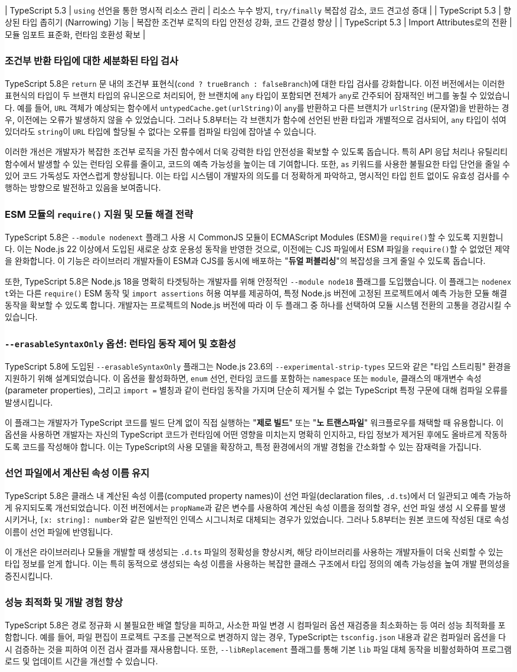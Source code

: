 | TypeScript 5.3 | `using` 선언을 통한 명시적 리소스 관리     | 리소스 누수 방지, `try/finally` 복잡성 감소, 코드 견고성 증대 |
| TypeScript 5.3 | 향상된 타입 좁히기 (Narrowing) 기능       | 복잡한 조건부 로직의 타입 안전성 강화, 코드 간결성 향상 |
| TypeScript 5.3 | Import Attributes로의 전환         | 모듈 임포트 표준화, 런타임 호환성 확보              |

### 조건부 반환 타입에 대한 세분화된 타입 검사

TypeScript 5.8은 `return` 문 내의 조건부 표현식(`cond ? trueBranch : falseBranch`)에 대한 타입 검사를 강화합니다. 이전 버전에서는 이러한 표현식의 타입이 두 브랜치 타입의 유니온으로 처리되어, 한 브랜치에 `any` 타입이 포함되면 전체가 `any`로 간주되어 잠재적인 버그를 놓칠 수 있었습니다. 예를 들어, `URL` 객체가 예상되는 함수에서 `untypedCache.get(urlString)`이 `any`를 반환하고 다른 브랜치가 `urlString` (문자열)을 반환하는 경우, 이전에는 오류가 발생하지 않을 수 있었습니다. 그러나 5.8부터는 각 브랜치가 함수에 선언된 반환 타입과 개별적으로 검사되어, `any` 타입이 섞여 있더라도 `string`이 `URL` 타입에 할당될 수 없다는 오류를 컴파일 타임에 잡아낼 수 있습니다.

이러한 개선은 개발자가 복잡한 조건부 로직을 가진 함수에서 더욱 강력한 타입 안전성을 확보할 수 있도록 돕습니다. 특히 API 응답 처리나 유틸리티 함수에서 발생할 수 있는 런타임 오류를 줄이고, 코드의 예측 가능성을 높이는 데 기여합니다. 또한, `as` 키워드를 사용한 불필요한 타입 단언을 줄일 수 있어 코드 가독성도 자연스럽게 향상됩니다. 이는 타입 시스템이 개발자의 의도를 더 정확하게 파악하고, 명시적인 타입 힌트 없이도 유효성 검사를 수행하는 방향으로 발전하고 있음을 보여줍니다.

### ESM 모듈의 `require()` 지원 및 모듈 해결 전략

TypeScript 5.8은 `--module nodenext` 플래그 사용 시 CommonJS 모듈이 ECMAScript Modules (ESM)을 `require()`할 수 있도록 지원합니다. 이는 Node.js 22 이상에서 도입된 새로운 상호 운용성 동작을 반영한 것으로, 이전에는 CJS 파일에서 ESM 파일을 `require()`할 수 없었던 제약을 완화합니다. 이 기능은 라이브러리 개발자들이 ESM과 CJS를 동시에 배포하는 "**듀얼 퍼블리싱**"의 복잡성을 크게 줄일 수 있도록 돕습니다.

또한, TypeScript 5.8은 Node.js 18을 명확히 타겟팅하는 개발자를 위해 안정적인 `--module node18` 플래그를 도입했습니다. 이 플래그는 `nodenext`와는 다른 `require()` ESM 동작 및 `import assertions` 허용 여부를 제공하여, 특정 Node.js 버전에 고정된 프로젝트에서 예측 가능한 모듈 해결 동작을 확보할 수 있도록 합니다. 개발자는 프로젝트의 Node.js 버전에 따라 이 두 플래그 중 하나를 선택하여 모듈 시스템 전환의 고통을 경감시킬 수 있습니다.

### `--erasableSyntaxOnly` 옵션: 런타임 동작 제어 및 호환성

TypeScript 5.8에 도입된 `--erasableSyntaxOnly` 플래그는 Node.js 23.6의 `--experimental-strip-types` 모드와 같은 "타입 스트리핑" 환경을 지원하기 위해 설계되었습니다. 이 옵션을 활성화하면, `enum` 선언, 런타임 코드를 포함하는 `namespace` 또는 `module`, 클래스의 매개변수 속성(parameter properties), 그리고 `import =` 별칭과 같이 런타임 동작을 가지며 단순히 제거될 수 없는 TypeScript 특정 구문에 대해 컴파일 오류를 발생시킵니다.

이 플래그는 개발자가 TypeScript 코드를 빌드 단계 없이 직접 실행하는 "**제로 빌드**" 또는 "**노 트랜스파일**" 워크플로우를 채택할 때 유용합니다. 이 옵션을 사용하면 개발자는 자신의 TypeScript 코드가 런타임에 어떤 영향을 미치는지 명확히 인지하고, 타입 정보가 제거된 후에도 올바르게 작동하도록 코드를 작성해야 합니다. 이는 TypeScript의 사용 모델을 확장하고, 특정 환경에서의 개발 경험을 간소화할 수 있는 잠재력을 가집니다.

### 선언 파일에서 계산된 속성 이름 유지

TypeScript 5.8은 클래스 내 계산된 속성 이름(computed property names)이 선언 파일(declaration files, `.d.ts`)에서 더 일관되고 예측 가능하게 유지되도록 개선되었습니다. 이전 버전에서는 `propName`과 같은 변수를 사용하여 계산된 속성 이름을 정의할 경우, 선언 파일 생성 시 오류를 발생시키거나, `[x: string]: number`와 같은 일반적인 인덱스 시그니처로 대체되는 경우가 있었습니다. 그러나 5.8부터는 원본 코드에 작성된 대로 속성 이름이 선언 파일에 반영됩니다.

이 개선은 라이브러리나 모듈을 개발할 때 생성되는 `.d.ts` 파일의 정확성을 향상시켜, 해당 라이브러리를 사용하는 개발자들이 더욱 신뢰할 수 있는 타입 정보를 얻게 합니다. 이는 특히 동적으로 생성되는 속성 이름을 사용하는 복잡한 클래스 구조에서 타입 정의의 예측 가능성을 높여 개발 편의성을 증진시킵니다.

### 성능 최적화 및 개발 경험 향상

TypeScript 5.8은 경로 정규화 시 불필요한 배열 할당을 피하고, 사소한 파일 변경 시 컴파일러 옵션 재검증을 최소화하는 등 여러 성능 최적화를 포함합니다. 예를 들어, 파일 편집이 프로젝트 구조를 근본적으로 변경하지 않는 경우, TypeScript는 `tsconfig.json` 내용과 같은 컴파일러 옵션을 다시 검증하는 것을 피하여 이전 검사 결과를 재사용합니다. 또한, `--libReplacement` 플래그를 통해 기본 `lib` 파일 대체 동작을 비활성화하여 프로그램 로드 및 업데이트 시간을 개선할 수 있습니다.
